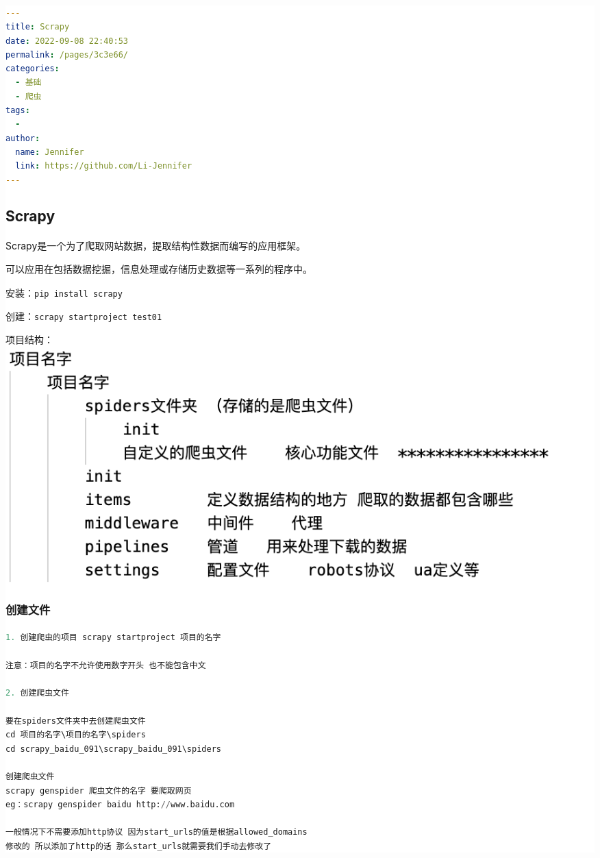 ```yaml
---
title: Scrapy
date: 2022-09-08 22:40:53
permalink: /pages/3c3e66/
categories:
  - 基础
  - 爬虫
tags:
  - 
author: 
  name: Jennifer
  link: https://github.com/Li-Jennifer
---
```


## Scrapy
Scrapy是一个为了爬取网站数据，提取结构性数据而编写的应用框架。 

可以应用在包括数据挖掘，信息处理或存储历史数据等一系列的程序中。

安装：`pip install scrapy`

创建：`scrapy startproject test01`

项目结构：
![](../../img/sfd.png)
### 创建文件
```python
1. 创建爬虫的项目 scrapy startproject 项目的名字

注意：项目的名字不允许使用数字开头 也不能包含中文

2. 创建爬虫文件

要在spiders文件夹中去创建爬虫文件
cd 项目的名字\项目的名字\spiders
cd scrapy_baidu_091\scrapy_baidu_091\spiders

创建爬虫文件
scrapy genspider 爬虫文件的名字 要爬取网页
eg：scrapy genspider baidu http://www.baidu.com

一般情况下不需要添加http协议 因为start_urls的值是根据allowed_domains
修改的 所以添加了http的话 那么start_urls就需要我们手动去修改了

```